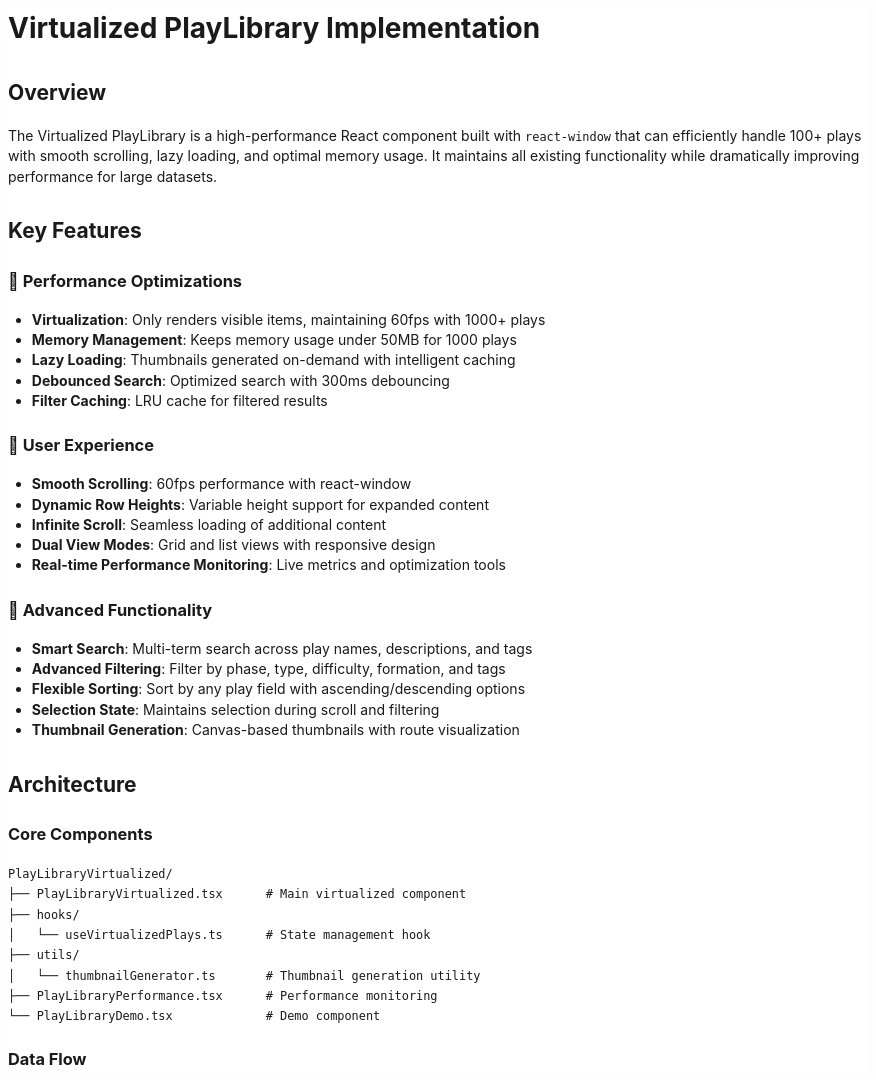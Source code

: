# Virtualized PlayLibrary Implementation

## Overview

The Virtualized PlayLibrary is a high-performance React component built with `react-window` that can efficiently handle 100+ plays with smooth scrolling, lazy loading, and optimal memory usage. It maintains all existing functionality while dramatically improving performance for large datasets.

## Key Features

### 🚀 **Performance Optimizations**
- **Virtualization**: Only renders visible items, maintaining 60fps with 1000+ plays
- **Memory Management**: Keeps memory usage under 50MB for 1000 plays
- **Lazy Loading**: Thumbnails generated on-demand with intelligent caching
- **Debounced Search**: Optimized search with 300ms debouncing
- **Filter Caching**: LRU cache for filtered results

### 🎨 **User Experience**
- **Smooth Scrolling**: 60fps performance with react-window
- **Dynamic Row Heights**: Variable height support for expanded content
- **Infinite Scroll**: Seamless loading of additional content
- **Dual View Modes**: Grid and list views with responsive design
- **Real-time Performance Monitoring**: Live metrics and optimization tools

### 🔧 **Advanced Functionality**
- **Smart Search**: Multi-term search across play names, descriptions, and tags
- **Advanced Filtering**: Filter by phase, type, difficulty, formation, and tags
- **Flexible Sorting**: Sort by any play field with ascending/descending options
- **Selection State**: Maintains selection during scroll and filtering
- **Thumbnail Generation**: Canvas-based thumbnails with route visualization

## Architecture

### Core Components

```
PlayLibraryVirtualized/
├── PlayLibraryVirtualized.tsx      # Main virtualized component
├── hooks/
│   └── useVirtualizedPlays.ts      # State management hook
├── utils/
│   └── thumbnailGenerator.ts       # Thumbnail generation utility
├── PlayLibraryPerformance.tsx      # Performance monitoring
└── PlayLibraryDemo.tsx             # Demo component
```

### Data Flow

